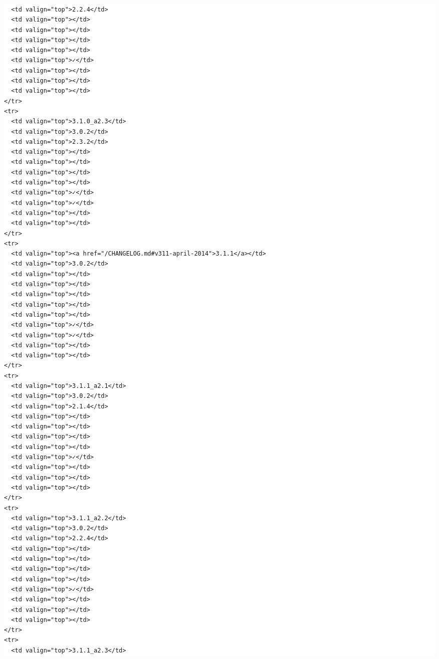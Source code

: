       <td valign="top">2.2.4</td>
      <td valign="top"></td>
      <td valign="top"></td>
      <td valign="top"></td>
      <td valign="top"></td>
      <td valign="top">✓</td>
      <td valign="top"></td>
      <td valign="top"></td>
      <td valign="top"></td>
    </tr>
    <tr>
      <td valign="top">3.1.0_a2.3</td>
      <td valign="top">3.0.2</td>
      <td valign="top">2.3.2</td>
      <td valign="top"></td>
      <td valign="top"></td>
      <td valign="top"></td>
      <td valign="top"></td>
      <td valign="top">✓</td>
      <td valign="top">✓</td>
      <td valign="top"></td>
      <td valign="top"></td>
    </tr>
    <tr>
      <td valign="top"><a href="/CHANGELOG.md#v311-april-2014">3.1.1</a></td>
      <td valign="top">3.0.2</td>
      <td valign="top"></td>
      <td valign="top"></td>
      <td valign="top"></td>
      <td valign="top"></td>
      <td valign="top"></td>
      <td valign="top">✓</td>
      <td valign="top">✓</td>
      <td valign="top"></td>
      <td valign="top"></td>
    </tr>
    <tr>
      <td valign="top">3.1.1_a2.1</td>
      <td valign="top">3.0.2</td>
      <td valign="top">2.1.4</td>
      <td valign="top"></td>
      <td valign="top"></td>
      <td valign="top"></td>
      <td valign="top"></td>
      <td valign="top">✓</td>
      <td valign="top"></td>
      <td valign="top"></td>
      <td valign="top"></td>
    </tr>
    <tr>
      <td valign="top">3.1.1_a2.2</td>
      <td valign="top">3.0.2</td>
      <td valign="top">2.2.4</td>
      <td valign="top"></td>
      <td valign="top"></td>
      <td valign="top"></td>
      <td valign="top"></td>
      <td valign="top">✓</td>
      <td valign="top"></td>
      <td valign="top"></td>
      <td valign="top"></td>
    </tr>
    <tr>
      <td valign="top">3.1.1_a2.3</td>